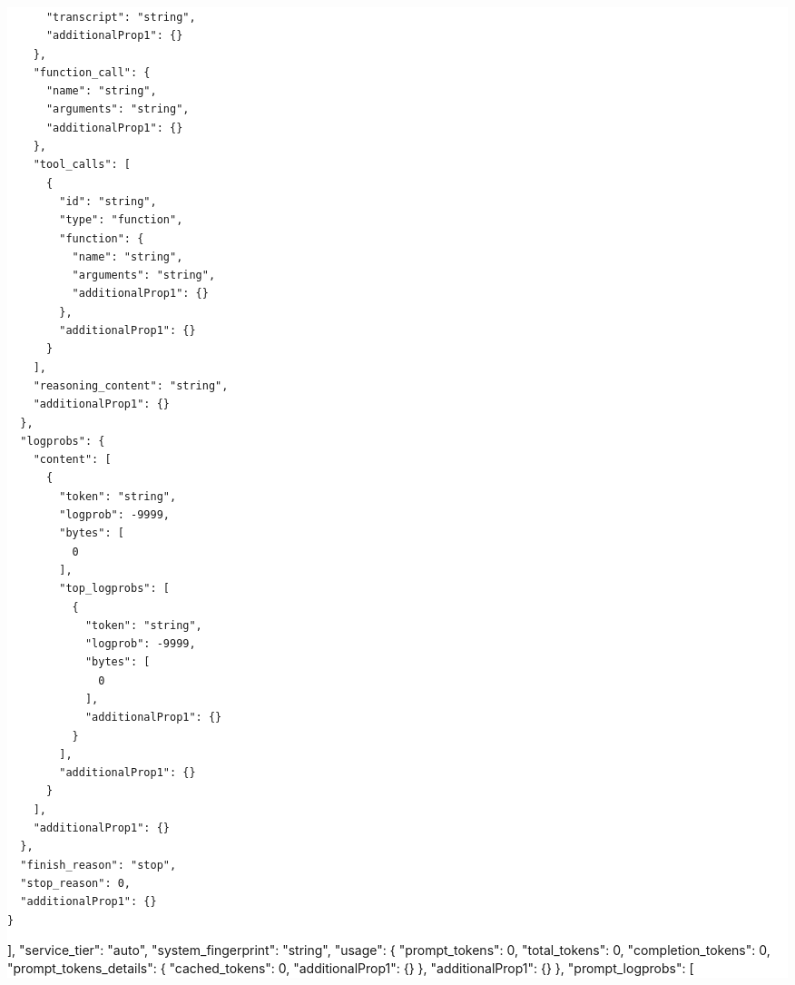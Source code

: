           "transcript": "string",
          "additionalProp1": {}
        },
        "function_call": {
          "name": "string",
          "arguments": "string",
          "additionalProp1": {}
        },
        "tool_calls": [
          {
            "id": "string",
            "type": "function",
            "function": {
              "name": "string",
              "arguments": "string",
              "additionalProp1": {}
            },
            "additionalProp1": {}
          }
        ],
        "reasoning_content": "string",
        "additionalProp1": {}
      },
      "logprobs": {
        "content": [
          {
            "token": "string",
            "logprob": -9999,
            "bytes": [
              0
            ],
            "top_logprobs": [
              {
                "token": "string",
                "logprob": -9999,
                "bytes": [
                  0
                ],
                "additionalProp1": {}
              }
            ],
            "additionalProp1": {}
          }
        ],
        "additionalProp1": {}
      },
      "finish_reason": "stop",
      "stop_reason": 0,
      "additionalProp1": {}
    }
  ],
  "service_tier": "auto",
  "system_fingerprint": "string",
  "usage": {
    "prompt_tokens": 0,
    "total_tokens": 0,
    "completion_tokens": 0,
    "prompt_tokens_details": {
      "cached_tokens": 0,
      "additionalProp1": {}
    },
    "additionalProp1": {}
  },
  "prompt_logprobs": [